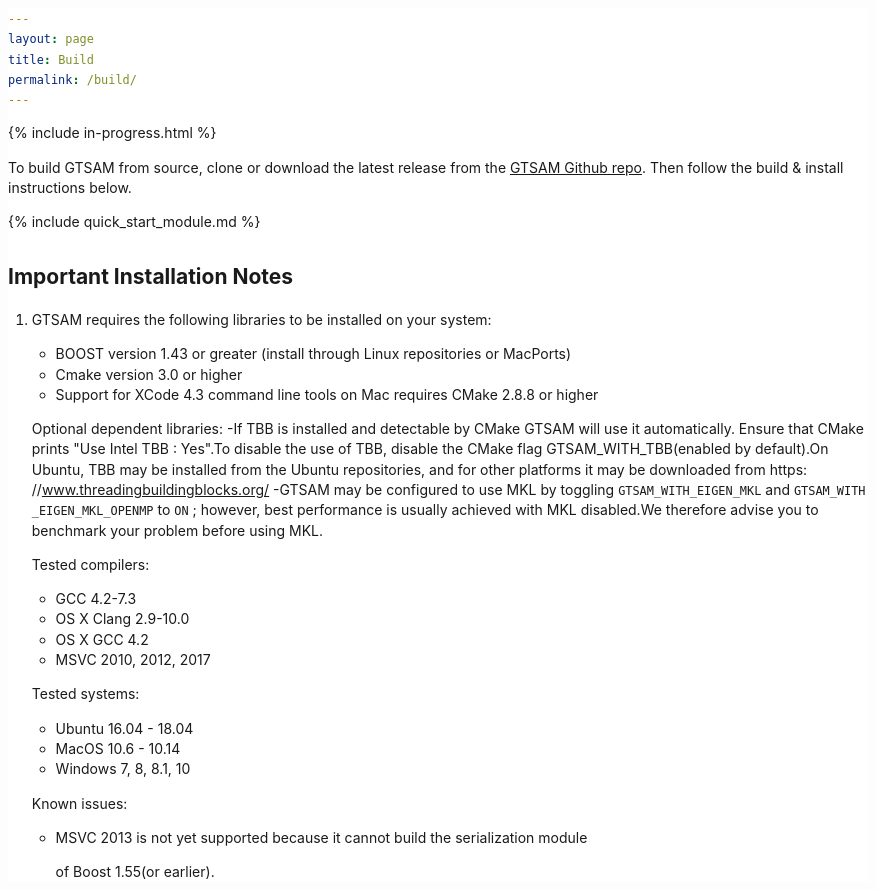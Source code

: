 ```yaml
---
layout: page
title: Build
permalink: /build/
---
```


{% include in-progress.html %}

To build GTSAM from source, clone or download the latest release from the [GTSAM Github repo](https://github.com/borglab/gtsam). Then follow the build & install instructions below.

{% include quick_start_module.md %}

## Important Installation Notes

1. GTSAM requires the following libraries to be installed on your system:
    - BOOST version 1.43 or greater (install through Linux repositories or MacPorts)
    - Cmake version 3.0 or higher
    - Support for XCode 4.3 command line tools on Mac requires CMake 2.8.8 or higher

    Optional dependent libraries:
        -If TBB is installed and detectable by CMake GTSAM will use it automatically.
    Ensure that CMake prints "Use Intel TBB : Yes".To disable the use of TBB,
        disable the CMake flag GTSAM_WITH_TBB(enabled by
            default).On Ubuntu, TBB
    may be installed from the Ubuntu repositories, and
    for other platforms it
    may be downloaded from https: //www.threadingbuildingblocks.org/
        -GTSAM may be configured to use MKL by toggling `GTSAM_WITH_EIGEN_MKL` 
    and
 `GTSAM_WITH_EIGEN_MKL_OPENMP` 
    to `ON` ;
    however, best performance is usually
    achieved with MKL disabled.We therefore advise you to benchmark your problem
    before using MKL.

    Tested compilers:

    - GCC 4.2-7.3
    - OS X Clang 2.9-10.0
    - OS X GCC 4.2
    - MSVC 2010, 2012, 2017

    Tested systems:

    - Ubuntu 16.04 - 18.04
    - MacOS 10.6 - 10.14
    - Windows 7, 8, 8.1, 10

    Known issues:

    - MSVC 2013 is not yet supported because it cannot build the serialization module

      of Boost 1.55(or earlier).
